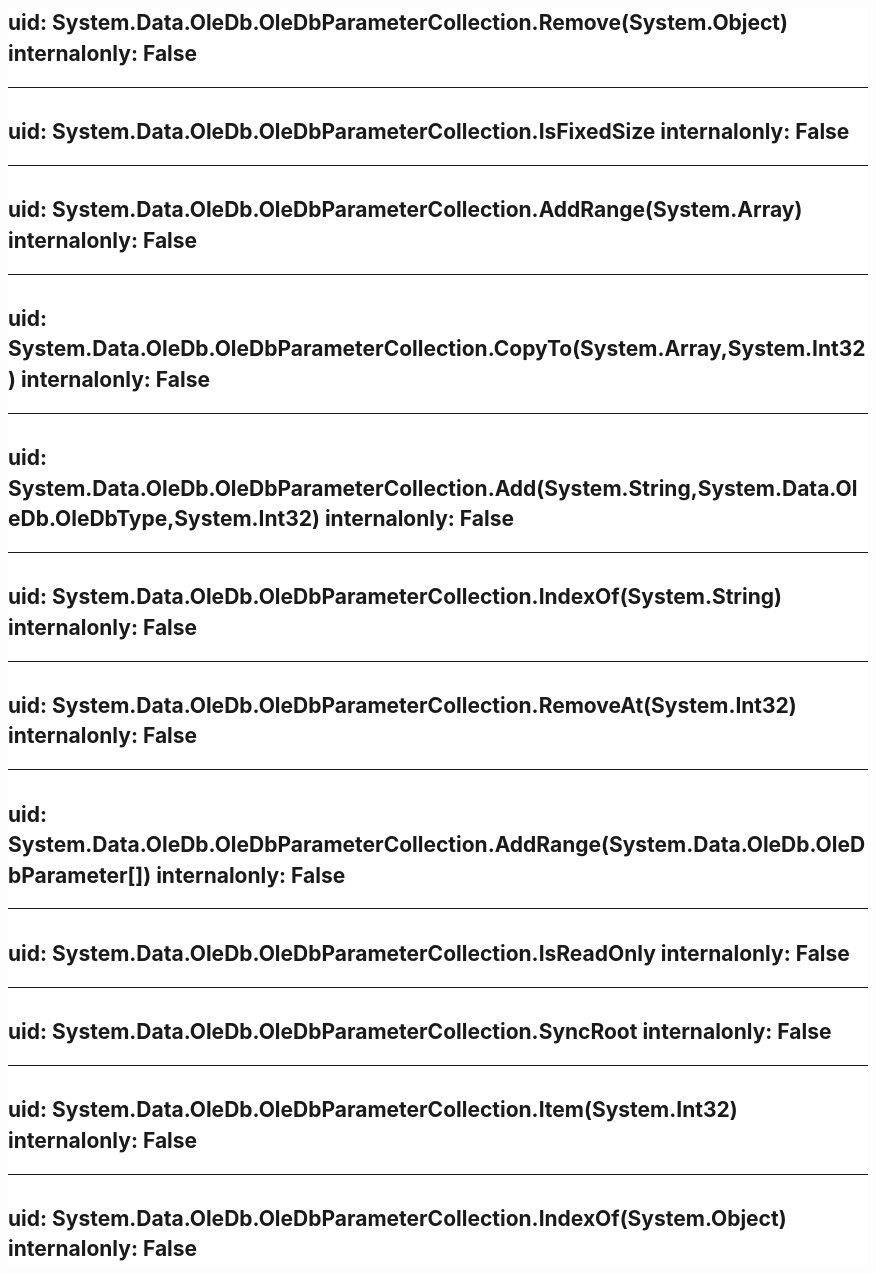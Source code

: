 uid: System.Data.OleDb.OleDbParameterCollection.Remove(System.Object)
internalonly: False
---

---
uid: System.Data.OleDb.OleDbParameterCollection.IsFixedSize
internalonly: False
---

---
uid: System.Data.OleDb.OleDbParameterCollection.AddRange(System.Array)
internalonly: False
---

---
uid: System.Data.OleDb.OleDbParameterCollection.CopyTo(System.Array,System.Int32)
internalonly: False
---

---
uid: System.Data.OleDb.OleDbParameterCollection.Add(System.String,System.Data.OleDb.OleDbType,System.Int32)
internalonly: False
---

---
uid: System.Data.OleDb.OleDbParameterCollection.IndexOf(System.String)
internalonly: False
---

---
uid: System.Data.OleDb.OleDbParameterCollection.RemoveAt(System.Int32)
internalonly: False
---

---
uid: System.Data.OleDb.OleDbParameterCollection.AddRange(System.Data.OleDb.OleDbParameter[])
internalonly: False
---

---
uid: System.Data.OleDb.OleDbParameterCollection.IsReadOnly
internalonly: False
---

---
uid: System.Data.OleDb.OleDbParameterCollection.SyncRoot
internalonly: False
---

---
uid: System.Data.OleDb.OleDbParameterCollection.Item(System.Int32)
internalonly: False
---

---
uid: System.Data.OleDb.OleDbParameterCollection.IndexOf(System.Object)
internalonly: False
---
